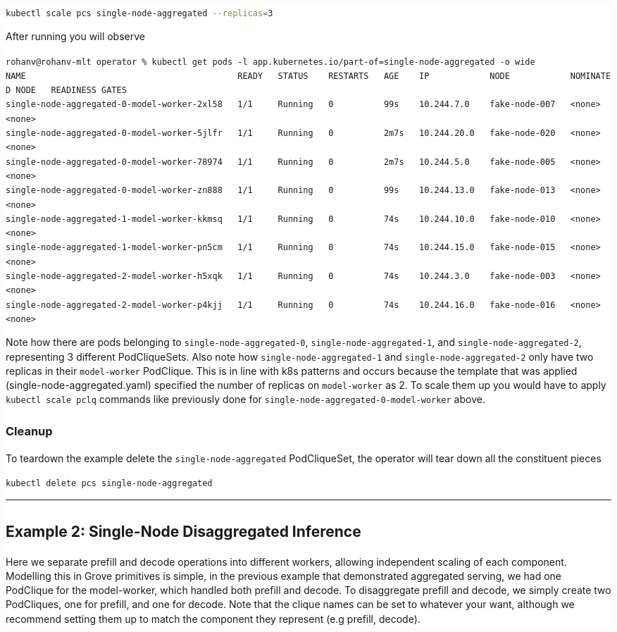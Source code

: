 ```bash
kubectl scale pcs single-node-aggregated --replicas=3
```
After running you will observe
```
rohanv@rohanv-mlt operator % kubectl get pods -l app.kubernetes.io/part-of=single-node-aggregated -o wide
NAME                                          READY   STATUS    RESTARTS   AGE    IP            NODE            NOMINATED NODE   READINESS GATES
single-node-aggregated-0-model-worker-2xl58   1/1     Running   0          99s    10.244.7.0    fake-node-007   <none>           <none>
single-node-aggregated-0-model-worker-5jlfr   1/1     Running   0          2m7s   10.244.20.0   fake-node-020   <none>           <none>
single-node-aggregated-0-model-worker-78974   1/1     Running   0          2m7s   10.244.5.0    fake-node-005   <none>           <none>
single-node-aggregated-0-model-worker-zn888   1/1     Running   0          99s    10.244.13.0   fake-node-013   <none>           <none>
single-node-aggregated-1-model-worker-kkmsq   1/1     Running   0          74s    10.244.10.0   fake-node-010   <none>           <none>
single-node-aggregated-1-model-worker-pn5cm   1/1     Running   0          74s    10.244.15.0   fake-node-015   <none>           <none>
single-node-aggregated-2-model-worker-h5xqk   1/1     Running   0          74s    10.244.3.0    fake-node-003   <none>           <none>
single-node-aggregated-2-model-worker-p4kjj   1/1     Running   0          74s    10.244.16.0   fake-node-016   <none>           <none>
```

Note how there are pods belonging to `single-node-aggregated-0`, `single-node-aggregated-1`, and `single-node-aggregated-2`, representing 3 different PodCliqueSets. Also note how `single-node-aggregated-1` and `single-node-aggregated-2` only have two replicas in their `model-worker` PodClique. This is in line with k8s patterns and occurs because the template that was applied (single-node-aggregated.yaml) specified the number of replicas on `model-worker` as 2. To scale them up you would have to apply `kubectl scale pclq` commands like previously done for `single-node-aggregated-0-model-worker` above.

### Cleanup
To teardown the example delete the `single-node-aggregated` PodCliqueSet, the operator will tear down all the constituent pieces

```bash
kubectl delete pcs single-node-aggregated
```

---

## Example 2: Single-Node Disaggregated Inference

Here we separate prefill and decode operations into different workers, allowing independent scaling of each component. Modelling this in Grove primitives is simple, in the previous example that demonstrated aggregated serving, we had one PodClique for the model-worker, which handled both prefill and decode. To disaggregate prefill and decode, we simply create two PodCliques, one for prefill, and one for decode. Note that the clique names can be set to whatever your want, although we recommend setting them up to match the component they represent (e.g prefill, decode).
